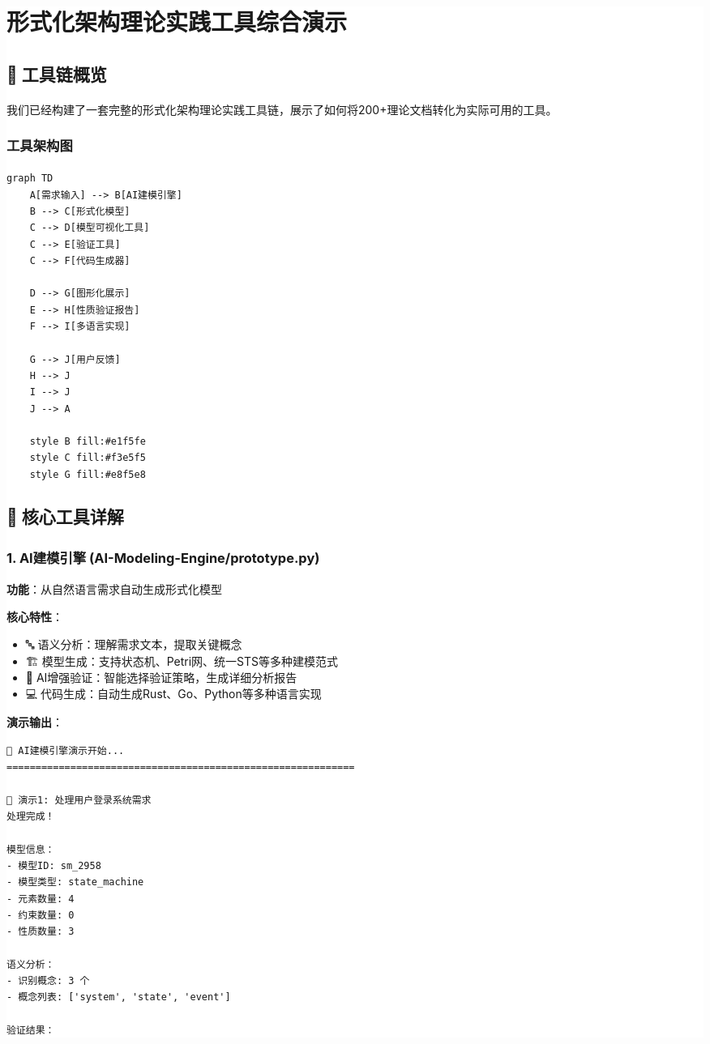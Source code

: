 # 形式化架构理论实践工具综合演示

## 🚀 工具链概览

我们已经构建了一套完整的形式化架构理论实践工具链，展示了如何将200+理论文档转化为实际可用的工具。

### 工具架构图

```mermaid
graph TD
    A[需求输入] --> B[AI建模引擎]
    B --> C[形式化模型]
    C --> D[模型可视化工具]
    C --> E[验证工具]
    C --> F[代码生成器]
    
    D --> G[图形化展示]
    E --> H[性质验证报告]
    F --> I[多语言实现]
    
    G --> J[用户反馈]
    H --> J
    I --> J
    J --> A
    
    style B fill:#e1f5fe
    style C fill:#f3e5f5
    style G fill:#e8f5e8
```

## 🧠 核心工具详解

### 1. AI建模引擎 (AI-Modeling-Engine/prototype.py)

**功能**：从自然语言需求自动生成形式化模型

**核心特性**：

- 🔤 语义分析：理解需求文本，提取关键概念
- 🏗️ 模型生成：支持状态机、Petri网、统一STS等多种建模范式
- 🤖 AI增强验证：智能选择验证策略，生成详细分析报告
- 💻 代码生成：自动生成Rust、Go、Python等多种语言实现

**演示输出**：

```text
🤖 AI建模引擎演示开始...
============================================================

📝 演示1: 处理用户登录系统需求
处理完成！

模型信息：
- 模型ID: sm_2958
- 模型类型: state_machine
- 元素数量: 4
- 约束数量: 0
- 性质数量: 3

语义分析：
- 识别概念: 3 个
- 概念列表: ['system', 'state', 'event']

验证结果：
```